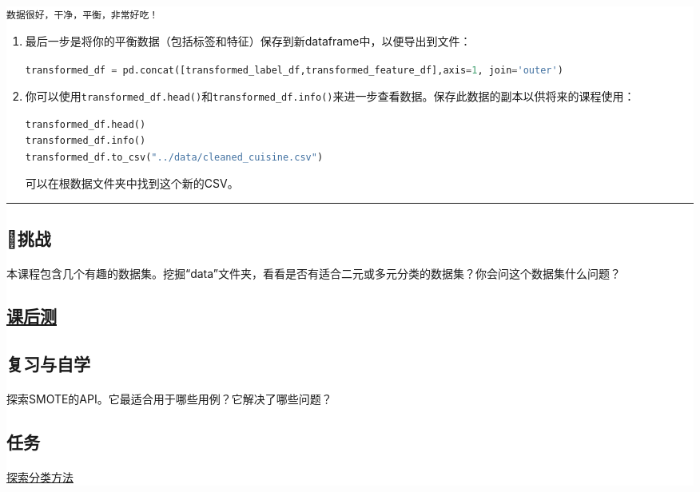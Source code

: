 
    数据很好，干净，平衡，非常好吃！ 

1. 最后一步是将你的平衡数据（包括标签和特征）保存到新dataframe中，以便导出到文件： 

    ```python
    transformed_df = pd.concat([transformed_label_df,transformed_feature_df],axis=1, join='outer')
    ```

1. 你可以使用`transformed_df.head()`和`transformed_df.info()`来进一步查看数据。保存此数据的副本以供将来的课程使用： 

    ```python
    transformed_df.head()
    transformed_df.info()
    transformed_df.to_csv("../data/cleaned_cuisine.csv")
    ```

    可以在根数据文件夹中找到这个新的CSV。 

---

## 🚀挑战

本课程包含几个有趣的数据集。挖掘“data”文件夹，看看是否有适合二元或多元分类的数据集？你会问这个数据集什么问题？ 

## [课后测](https://jolly-sea-0a877260f.azurestaticapps.net/quiz/20/)

## 复习与自学 

探索SMOTE的API。它最适合用于哪些用例？它解决了哪些问题？ 

## 任务 

[探索分类方法](../assignment.md)

